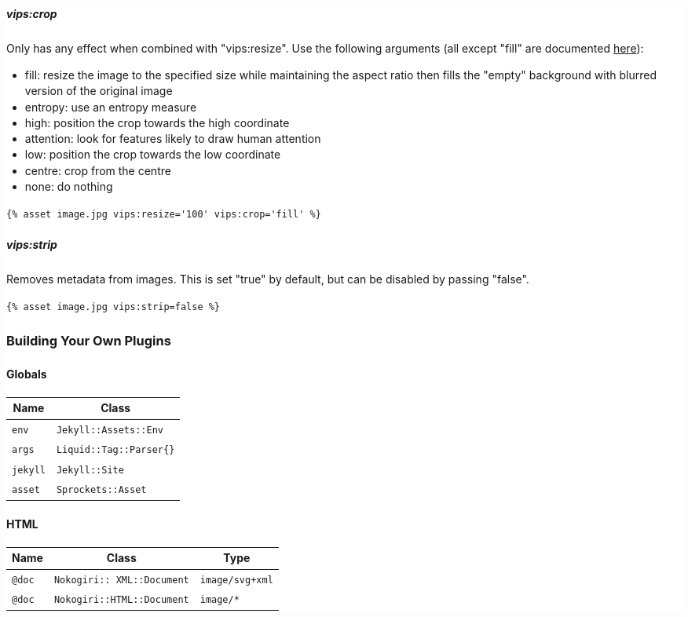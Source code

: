 ##### vips:crop

Only has any effect when combined with "vips:resize". Use
the following arguments (all except "fill" are documented
[here](http://libvips.github.io/libvips/API/current/libvips-conversion.html#VipsInteresting)):

* fill: resize the image to the specified size while maintaining the
        aspect ratio then fills the "empty" background with blurred version
        of the original image
* entropy: use an entropy measure
* high: position the crop towards the high coordinate
* attention: look for features likely to draw human attention
* low: position the crop towards the low coordinate
* centre: crop from the centre
* none: do nothing

```liquid
{% asset image.jpg vips:resize='100' vips:crop='fill' %}
```

##### vips:strip

Removes metadata from images. This is set "true" by
default, but can be disabled by passing "false".

```liquid
{% asset image.jpg vips:strip=false %}
```

### Building Your Own Plugins
#### Globals

| Name      | Class                   |
| --------- | ----------------------- |
| `env`    | `Jekyll::Assets::Env`   |
| `args`   | `Liquid::Tag::Parser{}` |
| `jekyll` | `Jekyll::Site`          |
| `asset`  | `Sprockets::Asset`      |

#### HTML

| Name   | Class                      | Type            |
| ------ | -------------------------- | --------------- |
| `@doc` | `Nokogiri:: XML::Document` | `image/svg+xml` |
| `@doc` | `Nokogiri::HTML::Document` | `image/*`       |
